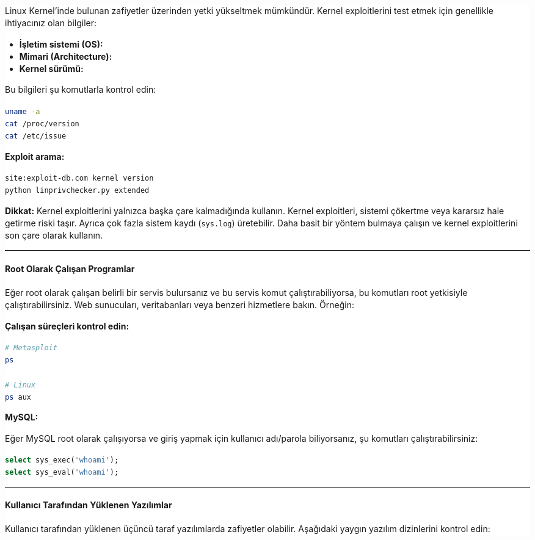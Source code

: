 Linux Kernel’inde bulunan zafiyetler üzerinden yetki yükseltmek mümkündür. Kernel exploitlerini test etmek için genellikle ihtiyacınız olan bilgiler:  

- **İşletim sistemi (OS):**  
- **Mimari (Architecture):**  
- **Kernel sürümü:**  

Bu bilgileri şu komutlarla kontrol edin:  

```bash
uname -a
cat /proc/version
cat /etc/issue
```

**Exploit arama:**  

```bash
site:exploit-db.com kernel version
python linprivchecker.py extended
```

**Dikkat:** Kernel exploitlerini yalnızca başka çare kalmadığında kullanın. Kernel exploitleri, sistemi çökertme veya kararsız hale getirme riski taşır. Ayrıca çok fazla sistem kaydı (`sys.log`) üretebilir. Daha basit bir yöntem bulmaya çalışın ve kernel exploitlerini son çare olarak kullanın.

---

#### Root Olarak Çalışan Programlar  

Eğer root olarak çalışan belirli bir servis bulursanız ve bu servis komut çalıştırabiliyorsa, bu komutları root yetkisiyle çalıştırabilirsiniz. Web sunucuları, veritabanları veya benzeri hizmetlere bakın. Örneğin:  

**Çalışan süreçleri kontrol edin:**  

```bash
# Metasploit
ps

# Linux
ps aux
```

**MySQL:**  

Eğer MySQL root olarak çalışıyorsa ve giriş yapmak için kullanıcı adı/parola biliyorsanız, şu komutları çalıştırabilirsiniz:  

```sql
select sys_exec('whoami');
select sys_eval('whoami');
```

---

#### Kullanıcı Tarafından Yüklenen Yazılımlar  

Kullanıcı tarafından yüklenen üçüncü taraf yazılımlarda zafiyetler olabilir. Aşağıdaki yaygın yazılım dizinlerini kontrol edin:  
